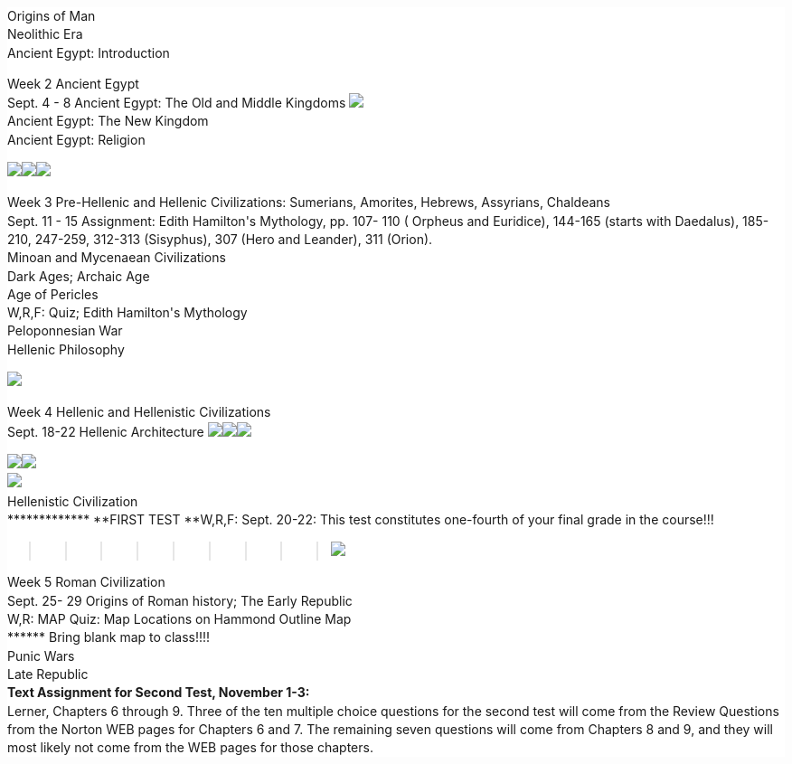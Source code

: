   Origins of Man  
  Neolithic Era  
  Ancient Egypt: Introduction

Week 2 Ancient Egypt  
Sept. 4 - 8  Ancient Egypt: The Old and Middle Kingdoms ![](egypt1.gif)  
  Ancient Egypt: The New Kingdom  
  Ancient Egypt: Religion  
    


![](osiris.gif)![](anubis.gif)![](horus.JPG)  
    
    
    


Week 3 Pre-Hellenic and Hellenic Civilizations:  Sumerians, Amorites, Hebrews,
Assyrians, Chaldeans  
Sept. 11 - 15 Assignment: Edith Hamilton's Mythology, pp. 107- 110 ( Orpheus
and Euridice), 144-165 (starts with Daedalus), 185-210, 247-259, 312-313
(Sisyphus),  307 (Hero and Leander),  311 (Orion).  
  Minoan and Mycenaean Civilizations  
  Dark Ages; Archaic Age  
  Age of Pericles  
 W,R,F: Quiz; Edith Hamilton's Mythology  
    Peloponnesian War   
    Hellenic Philosophy   


![](co_fpo_1_an.JPG)  
    
    


Week 4 Hellenic and Hellenistic Civilizations  
Sept. 18-22  Hellenic Architecture
![](doric1t.jpg)![](ionic2t.jpg)![](corinthian1t.jpg)

![](plato.gif)![](doric2.jpg)  
![](album-e_jpg.jpg)  
  Hellenistic Civilization  
*************  **FIRST TEST   **W,R,F: Sept. 20-22: This test  constitutes
one-fourth of your final grade in the  course!!!

> > > > > > > > > ![](quillsigningbook.gif)

  
Week 5 Roman Civilization  
Sept. 25- 29    Origins of Roman history; The Early Republic  
W,R: MAP Quiz: Map Locations on Hammond Outline Map  
      ******    Bring blank map to class!!!!   
  Punic Wars  
  Late Republic  
**Text Assignment for Second Test, November 1-3:**  
Lerner, Chapters 6 through 9. Three of the ten multiple choice questions for
the second test will come from the Review Questions from the Norton WEB pages
for Chapters 6 and 7.  The remaining seven questions will come from Chapters 8
and 9, and they will most likely not come from the WEB pages for those
chapters.  
